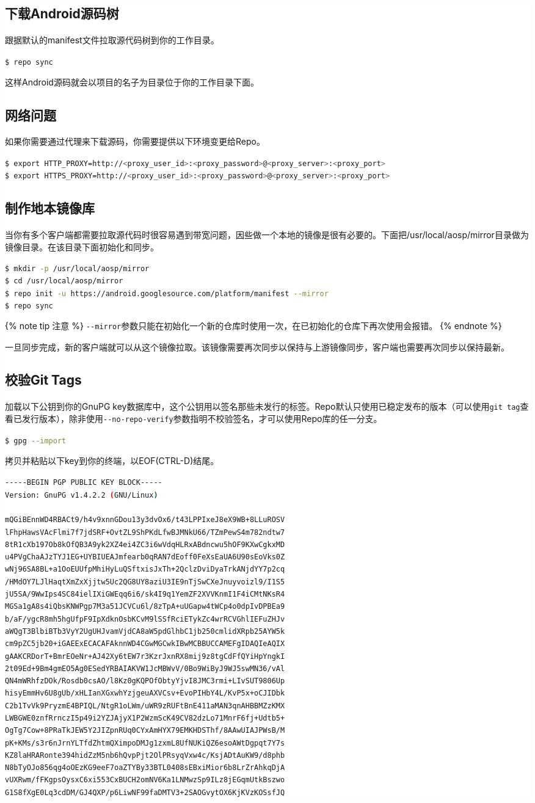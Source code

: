 ## 下载Android源码树
跟据默认的manifest文件拉取源代码树到你的工作目录。
```bash
$ repo sync
```
这样Android源码就会以项目的名子为目录位于你的工作目录下面。

## 网络问题
如果你需要通过代理来下载源码，你需要提供以下环境变更给Repo。
```bash
$ export HTTP_PROXY=http://<proxy_user_id>:<proxy_password>@<proxy_server>:<proxy_port>
$ export HTTPS_PROXY=http://<proxy_user_id>:<proxy_password>@<proxy_server>:<proxy_port>
```

## 制作地本镜像库
当你有多个客户端都需要拉取源代码时很容易遇到带宽问题，因些做一个本地的镜像是很有必要的。下面把/usr/local/aosp/mirror目录做为镜像目录。在该目录下面初始化和同步。
```bash
$ mkdir -p /usr/local/aosp/mirror
$ cd /usr/local/aosp/mirror
$ repo init -u https://android.googlesource.com/platform/manifest --mirror
$ repo sync
```

{% note tip 注意 %}
`--mirror`参数只能在初始化一个新的仓库时使用一次，在已初始化的仓库下再次使用会报错。
{% endnote %}

一旦同步完成，新的客户端就可以从这个镜像拉取。该镜像需要再次同步以保持与上游镜像同步，客户端也需要再次同步以保持最新。

## 校验Git Tags
加载以下公钥到你的GnuPG key数据库中，这个公钥用以签名那些未发行的标签。Repo默认只使用已稳定发布的版本（可以使用`git tag`查看已发行版本），除非使用`--no-repo-verify`参数指明不校验签名，才可以使用Repo库的任一分支。
```bash
$ gpg --import
```
拷贝并粘贴以下key到你的终端，以EOF(CTRL-D)结尾。
```bash
-----BEGIN PGP PUBLIC KEY BLOCK-----
Version: GnuPG v1.4.2.2 (GNU/Linux)

mQGiBEnnWD4RBACt9/h4v9xnnGDou13y3dvOx6/t43LPPIxeJ8eX9WB+8LLuROSV
lFhpHawsVAcFlmi7f7jdSRF+OvtZL9ShPKdLfwBJMNkU66/TZmPewS4m782ndtw7
8tR1cXb197Ob8kOfQB3A9yk2XZ4ei4ZC3i6wVdqHLRxABdncwu5hOF9KXwCgkxMD
u4PVgChaAJzTYJ1EG+UYBIUEAJmfearb0qRAN7dEoff0FeXsEaUA6U90sEoVks0Z
wNj96SA8BL+a1OoEUUfpMhiHyLuQSftxisJxTh+2QclzDviDyaTrkANjdYY7p2cq
/HMdOY7LJlHaqtXmZxXjjtw5Uc2QG8UY8aziU3IE9nTjSwCXeJnuyvoizl9/I1S5
jU5SA/9WwIps4SC84ielIXiGWEqq6i6/sk4I9q1YemZF2XVVKnmI1F4iCMtNKsR4
MGSa1gA8s4iQbsKNWPgp7M3a51JCVCu6l/8zTpA+uUGapw4tWCp4o0dpIvDPBEa9
b/aF/ygcR8mh5hgUfpF9IpXdknOsbKCvM9lSSfRciETykZc4wrRCVGhlIEFuZHJv
aWQgT3BlbiBTb3VyY2UgUHJvamVjdCA8aW5pdGlhbC1jb250cmlidXRpb25AYW5k
cm9pZC5jb20+iGAEExECACAFAknnWD4CGwMGCwkIBwMCBBUCCAMEFgIDAQIeAQIX
gAAKCRDorT+BmrEOeNr+AJ42Xy6tEW7r3KzrJxnRX8mij9z8tgCdFfQYiHpYngkI
2t09Ed+9Bm4gmEO5Ag0ESedYRBAIAKVW1JcMBWvV/0Bo9WiByJ9WJ5swMN36/vAl
QN4mWRhfzDOk/Rosdb0csAO/l8Kz0gKQPOfObtyYjvI8JMC3rmi+LIvSUT9806Up
hisyEmmHv6U8gUb/xHLIanXGxwhYzjgeuAXVCsv+EvoPIHbY4L/KvP5x+oCJIDbk
C2b1TvVk9PryzmE4BPIQL/NtgR1oLWm/uWR9zRUFtBnE411aMAN3qnAHBBMZzKMX
LWBGWE0znfRrnczI5p49i2YZJAjyX1P2WzmScK49CV82dzLo71MnrF6fj+Udtb5+
OgTg7Cow+8PRaTkJEW5Y2JIZpnRUq0CYxAmHYX79EMKHDSThf/8AAwUIAJPWsB/M
pK+KMs/s3r6nJrnYLTfdZhtmQXimpoDMJg1zxmL8UfNUKiQZ6esoAWtDgpqt7Y7s
KZ8laHRARonte394hidZzM5nb6hQvpPjt2OlPRsyqVxw4c/KsjADtAuKW9/d8phb
N8bTyOJo856qg4oOEzKG9eeF7oaZTYBy33BTL0408sEBxiMior6b8LrZrAhkqDjA
vUXRwm/fFKgpsOysxC6xi553CxBUCH2omNV6Ka1LNMwzSp9ILz8jEGqmUtkBszwo
G1S8fXgE0Lq3cdDM/GJ4QXP/p6LiwNF99faDMTV3+2SAOGvytOX6KjKVzKOSsfJQ
```